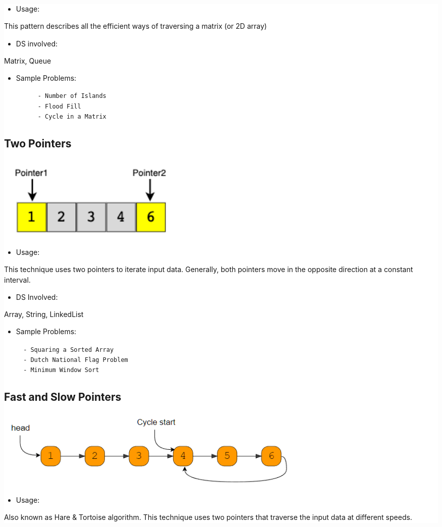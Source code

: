 * Usage:

This pattern describes all the efficient ways of traversing a matrix (or 2D array)

* DS involved:

Matrix, Queue

* Sample Problems:

            - Number of Islands
            - Flood Fill
            - Cycle in a Matrix

## Two Pointers

![two](./Images/two.png)

* Usage:

This technique uses two pointers to iterate input data. Generally, both pointers move in the opposite direction at a constant interval.

* DS Involved:

Array, String, LinkedList

* Sample Problems:
  
        - Squaring a Sorted Array
        - Dutch National Flag Problem
        - Minimum Window Sort

## Fast and Slow Pointers

![turtle](./Images/turtle.png)

* Usage:

Also known as Hare & Tortoise algorithm. This technique uses two pointers that traverse the input data at different speeds.
